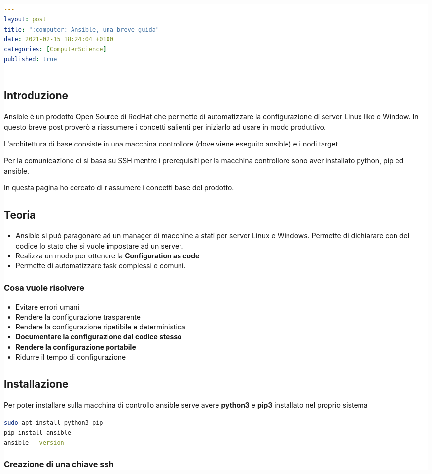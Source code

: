 ```yaml
---
layout: post
title: ":computer: Ansible, una breve guida"
date: 2021-02-15 18:24:04 +0100
categories: [ComputerScience]
published: true
---
```


## Introduzione

Ansible è un prodotto Open Source di RedHat che permette di automatizzare la configurazione di server Linux like e Window. In questo breve post proverò a riassumere i concetti salienti per iniziarlo ad usare in modo produttivo.

L'architettura di base consiste in una macchina controllore (dove viene eseguito ansible) e i nodi target.

Per la comunicazione ci si basa su SSH mentre i prerequisiti per la macchina controllore sono aver installato python, pip ed ansible.

In questa pagina ho cercato di riassumere i concetti base del prodotto.

## Teoria

- Ansible si può paragonare ad un manager di macchine a stati per server Linux e Windows. Permette di dichiarare con del codice lo stato che si vuole impostare ad un server.
- Realizza un modo per ottenere la **Configuration as code**
- Permette di automatizzare task complessi e comuni.

### Cosa vuole risolvere

- Evitare errori umani
- Rendere la configurazione trasparente
- Rendere la configurazione ripetibile e deterministica
- **Documentare la configurazione dal codice stesso**
- **Rendere la configurazione portabile**
- Ridurre il tempo di configurazione

## Installazione

Per poter installare sulla macchina di controllo ansible serve avere **python3** e **pip3** installato nel proprio sistema

```bash
sudo apt install python3-pip
pip install ansible
ansible --version
```

### Creazione di una chiave ssh
